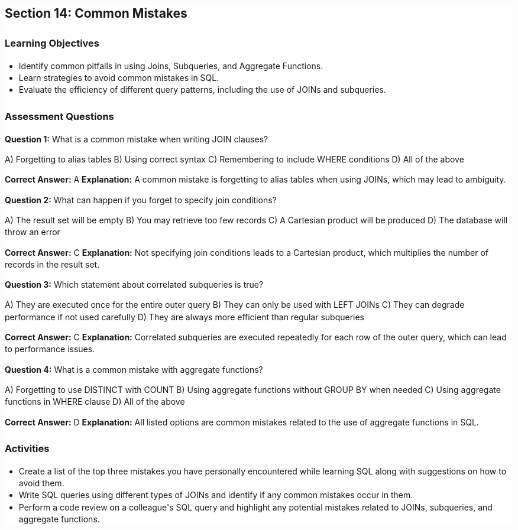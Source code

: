 
## Section 14: Common Mistakes

### Learning Objectives
- Identify common pitfalls in using Joins, Subqueries, and Aggregate Functions.
- Learn strategies to avoid common mistakes in SQL.
- Evaluate the efficiency of different query patterns, including the use of JOINs and subqueries.

### Assessment Questions

**Question 1:** What is a common mistake when writing JOIN clauses?

  A) Forgetting to alias tables
  B) Using correct syntax
  C) Remembering to include WHERE conditions
  D) All of the above

**Correct Answer:** A
**Explanation:** A common mistake is forgetting to alias tables when using JOINs, which may lead to ambiguity.

**Question 2:** What can happen if you forget to specify join conditions?

  A) The result set will be empty
  B) You may retrieve too few records
  C) A Cartesian product will be produced
  D) The database will throw an error

**Correct Answer:** C
**Explanation:** Not specifying join conditions leads to a Cartesian product, which multiplies the number of records in the result set.

**Question 3:** Which statement about correlated subqueries is true?

  A) They are executed once for the entire outer query
  B) They can only be used with LEFT JOINs
  C) They can degrade performance if not used carefully
  D) They are always more efficient than regular subqueries

**Correct Answer:** C
**Explanation:** Correlated subqueries are executed repeatedly for each row of the outer query, which can lead to performance issues.

**Question 4:** What is a common mistake with aggregate functions?

  A) Forgetting to use DISTINCT with COUNT
  B) Using aggregate functions without GROUP BY when needed
  C) Using aggregate functions in WHERE clause
  D) All of the above

**Correct Answer:** D
**Explanation:** All listed options are common mistakes related to the use of aggregate functions in SQL.

### Activities
- Create a list of the top three mistakes you have personally encountered while learning SQL along with suggestions on how to avoid them.
- Write SQL queries using different types of JOINs and identify if any common mistakes occur in them.
- Perform a code review on a colleague's SQL query and highlight any potential mistakes related to JOINs, subqueries, and aggregate functions.
